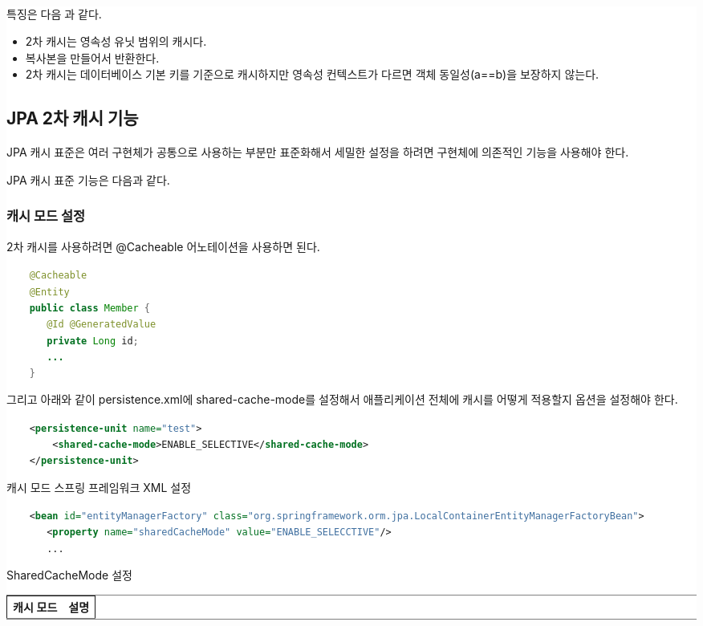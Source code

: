 특징은 다음 과 같다.  

-   2차 캐시는 영속성 유닛 범위의 캐시다.
-   복사본을 만들어서 반환한다.
-   2차 캐시는 데이터베이스 기본 키를 기준으로 캐시하지만 영속성 컨텍스트가 다르면 객체 동일성(a==b)을 보장하지 않는다.


<a id="orgedbad9c"></a>

## JPA 2차 캐시 기능

JPA 캐시 표준은 여러 구현체가 공통으로 사용하는 부분만 표준화해서 세밀한 설정을 하려면 구현체에 의존적인 기능을 사용해야 한다.  

JPA 캐시 표준 기능은 다음과 같다.  


<a id="org9e83875"></a>

### 캐시 모드 설정

2차 캐시를 사용하려면 @Cacheable 어노테이션을 사용하면 된다.  

```java
    @Cacheable
    @Entity
    public class Member {
       @Id @GeneratedValue
       private Long id;
       ...
    }
```    

그리고 아래와 같이 persistence.xml에 shared-cache-mode를 설정해서 애플리케이션 전체에 캐시를 어떻게 적용할지 옵션을 설정해야 한다.  

```xml
    <persistence-unit name="test">
        <shared-cache-mode>ENABLE_SELECTIVE</shared-cache-mode>
    </persistence-unit>
```

캐시 모드 스프링 프레임워크 XML 설정  

```xml
    <bean id="entityManagerFactory" class="org.springframework.orm.jpa.LocalContainerEntityManagerFactoryBean">
       <property name="sharedCacheMode" value="ENABLE_SELECCTIVE"/>
       ...
```

SharedCacheMode 설정  

<table border="2" cellspacing="0" cellpadding="6" rules="groups" frame="hsides">


<colgroup>
<col  class="org-left" />

<col  class="org-left" />
</colgroup>
<thead>
<tr>
<th scope="col" class="org-left">캐시 모드</th>
<th scope="col" class="org-left">설명</th>
</tr>
</thead>
